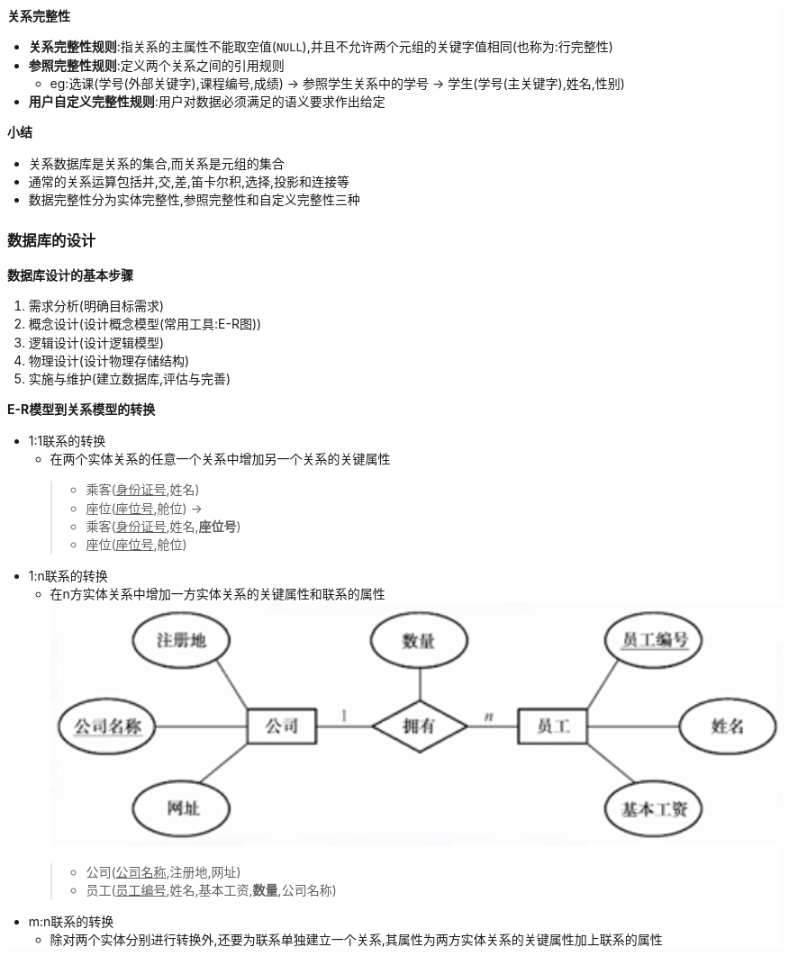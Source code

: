 **关系完整性**
- **关系完整性规则**:指关系的主属性不能取空值(`NULL`),并且不允许两个元组的关键字值相同(也称为:行完整性)
- **参照完整性规则**:定义两个关系之间的引用规则
  - eg:选课(学号(外部关键字),课程编号,成绩) -> 参照学生关系中的学号 -> 学生(学号(主关键字),姓名,性别)
- **用户自定义完整性规则**:用户对数据必须满足的语义要求作出给定

**小结**
- 关系数据库是关系的集合,而关系是元组的集合
- 通常的关系运算包括并,交,差,笛卡尔积,选择,投影和连接等
- 数据完整性分为实体完整性,参照完整性和自定义完整性三种

### 数据库的设计
**数据库设计的基本步骤**
1. 需求分析(明确目标需求)
2. 概念设计(设计概念模型(常用工具:E-R图))
3. 逻辑设计(设计逻辑模型)
4. 物理设计(设计物理存储结构)
5. 实施与维护(建立数据库,评估与完善)

**E-R模型到关系模型的转换**
- 1:1联系的转换
  - 在两个实体关系的任意一个关系中增加另一个关系的关键属性
  > - 乘客(<u>身份证号</u>,姓名)
  > - 座位(<u>座位号</u>,舱位) ->
  > - 乘客(<u>身份证号</u>,姓名,**座位号**)
  > - 座位(<u>座位号</u>,舱位)
- 1:n联系的转换
  - 在n方实体关系中增加一方实体关系的关键属性和联系的属性
  ![公司与员工的E-R图](../../img/DataBase/1.database-basics/4790A7589F53860979612454E718F05A.png)
  > - 公司(<u>公司名称</u>,注册地,网址)
  > - 员工(<u>员工编号</u>,姓名,基本工资,**数量**,公司名称)
- m:n联系的转换
  - 除对两个实体分别进行转换外,还要为联系单独建立一个关系,其属性为两方实体关系的关键属性加上联系的属性
